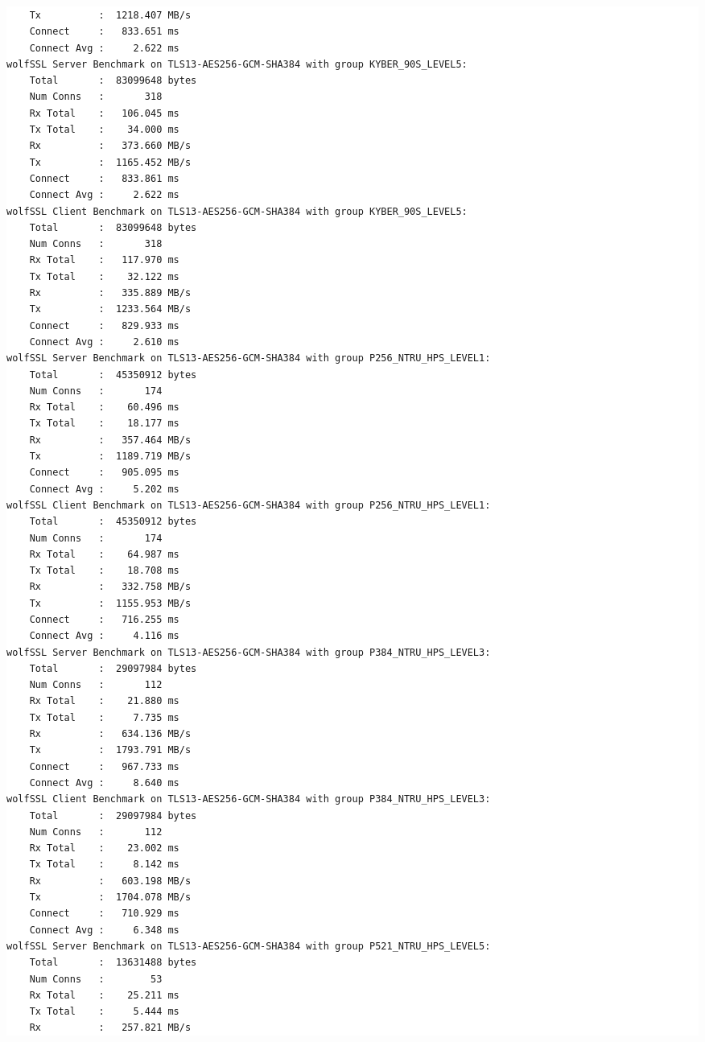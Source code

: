 ```
	Tx          :  1218.407 MB/s
	Connect     :   833.651 ms
	Connect Avg :     2.622 ms
wolfSSL Server Benchmark on TLS13-AES256-GCM-SHA384 with group KYBER_90S_LEVEL5:
	Total       :  83099648 bytes
	Num Conns   :       318
	Rx Total    :   106.045 ms
	Tx Total    :    34.000 ms
	Rx          :   373.660 MB/s
	Tx          :  1165.452 MB/s
	Connect     :   833.861 ms
	Connect Avg :     2.622 ms
wolfSSL Client Benchmark on TLS13-AES256-GCM-SHA384 with group KYBER_90S_LEVEL5:
	Total       :  83099648 bytes
	Num Conns   :       318
	Rx Total    :   117.970 ms
	Tx Total    :    32.122 ms
	Rx          :   335.889 MB/s
	Tx          :  1233.564 MB/s
	Connect     :   829.933 ms
	Connect Avg :     2.610 ms
wolfSSL Server Benchmark on TLS13-AES256-GCM-SHA384 with group P256_NTRU_HPS_LEVEL1:
	Total       :  45350912 bytes
	Num Conns   :       174
	Rx Total    :    60.496 ms
	Tx Total    :    18.177 ms
	Rx          :   357.464 MB/s
	Tx          :  1189.719 MB/s
	Connect     :   905.095 ms
	Connect Avg :     5.202 ms
wolfSSL Client Benchmark on TLS13-AES256-GCM-SHA384 with group P256_NTRU_HPS_LEVEL1:
	Total       :  45350912 bytes
	Num Conns   :       174
	Rx Total    :    64.987 ms
	Tx Total    :    18.708 ms
	Rx          :   332.758 MB/s
	Tx          :  1155.953 MB/s
	Connect     :   716.255 ms
	Connect Avg :     4.116 ms
wolfSSL Server Benchmark on TLS13-AES256-GCM-SHA384 with group P384_NTRU_HPS_LEVEL3:
	Total       :  29097984 bytes
	Num Conns   :       112
	Rx Total    :    21.880 ms
	Tx Total    :     7.735 ms
	Rx          :   634.136 MB/s
	Tx          :  1793.791 MB/s
	Connect     :   967.733 ms
	Connect Avg :     8.640 ms
wolfSSL Client Benchmark on TLS13-AES256-GCM-SHA384 with group P384_NTRU_HPS_LEVEL3:
	Total       :  29097984 bytes
	Num Conns   :       112
	Rx Total    :    23.002 ms
	Tx Total    :     8.142 ms
	Rx          :   603.198 MB/s
	Tx          :  1704.078 MB/s
	Connect     :   710.929 ms
	Connect Avg :     6.348 ms
wolfSSL Server Benchmark on TLS13-AES256-GCM-SHA384 with group P521_NTRU_HPS_LEVEL5:
	Total       :  13631488 bytes
	Num Conns   :        53
	Rx Total    :    25.211 ms
	Tx Total    :     5.444 ms
	Rx          :   257.821 MB/s
```